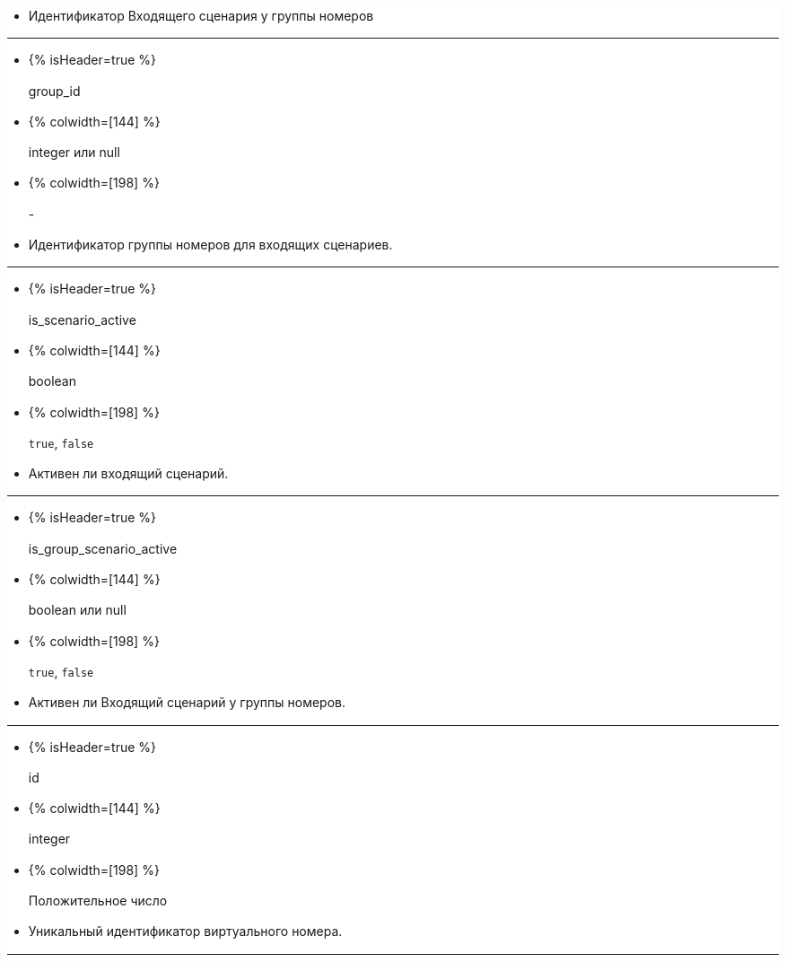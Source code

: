 *  Идентификатор Входящего сценария у группы номеров

---

*  {% isHeader=true %}

   group_id

*  {% colwidth=[144] %}

   integer или null

*  {% colwidth=[198] %}

   \-

*  Идентификатор группы номеров для входящих сценариев.

---

*  {% isHeader=true %}

   is_scenario_active

*  {% colwidth=[144] %}

   boolean

*  {% colwidth=[198] %}

   `true`, `false`

*  Активен ли входящий сценарий.

---

*  {% isHeader=true %}

   is_group_scenario_active

*  {% colwidth=[144] %}

   boolean или null

*  {% colwidth=[198] %}

   `true`, `false`

*  Активен ли Входящий сценарий у группы номеров.

---

*  {% isHeader=true %}

   id

*  {% colwidth=[144] %}

   integer

*  {% colwidth=[198] %}

   Положительное число

*  Уникальный идентификатор виртуального номера.

---